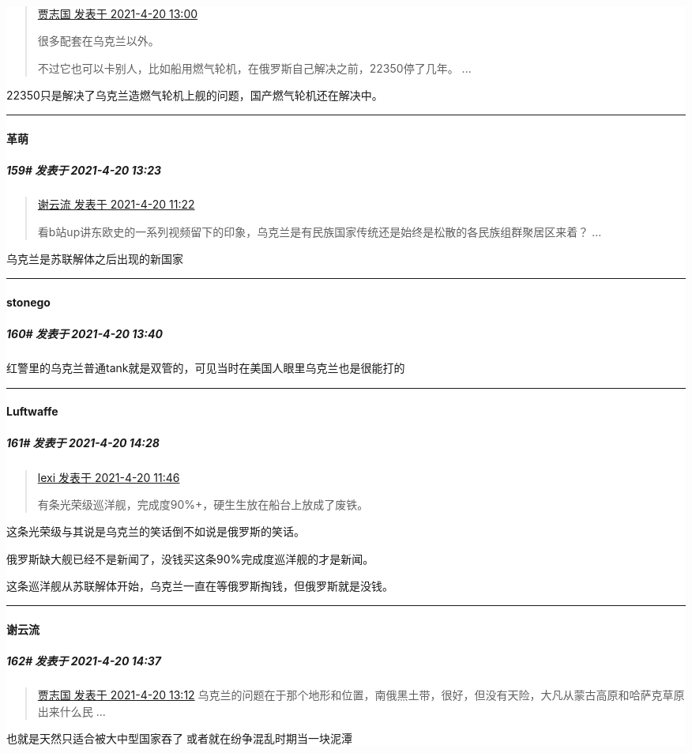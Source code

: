 
<blockquote><a href="httphttps://bbs.saraba1st.com/2b/forum.php?mod=redirect&amp;goto=findpost&amp;pid=50998046&amp;ptid=1999906" target="_blank">贾志国 发表于 2021-4-20 13:00</a>

很多配套在乌克兰以外。


不过它也可以卡别人，比如船用燃气轮机，在俄罗斯自己解决之前，22350停了几年。 ...</blockquote>
22350只是解决了乌克兰造燃气轮机上舰的问题，国产燃气轮机还在解决中。


*****

####  革萌  
##### 159#       发表于 2021-4-20 13:23


<blockquote><a href="httphttps://bbs.saraba1st.com/2b/forum.php?mod=redirect&amp;goto=findpost&amp;pid=50996717&amp;ptid=1999906" target="_blank">谢云流 发表于 2021-4-20 11:22</a>

看b站up讲东欧史的一系列视频留下的印象，乌克兰是有民族国家传统还是始终是松散的各民族组群聚居区来着？ ...</blockquote>
乌克兰是苏联解体之后出现的新国家


*****

####  stonego  
##### 160#       发表于 2021-4-20 13:40


红警里的乌克兰普通tank就是双管的，可见当时在美国人眼里乌克兰也是很能打的


*****

####  Luftwaffe  
##### 161#       发表于 2021-4-20 14:28


<blockquote><a href="httphttps://bbs.saraba1st.com/2b/forum.php?mod=redirect&amp;goto=findpost&amp;pid=50997046&amp;ptid=1999906" target="_blank">lexi 发表于 2021-4-20 11:46</a>

有条光荣级巡洋舰，完成度90%+，硬生生放在船台上放成了废铁。</blockquote>
这条光荣级与其说是乌克兰的笑话倒不如说是俄罗斯的笑话。

俄罗斯缺大舰已经不是新闻了，没钱买这条90%完成度巡洋舰的才是新闻。

这条巡洋舰从苏联解体开始，乌克兰一直在等俄罗斯掏钱，但俄罗斯就是没钱。


*****

####  谢云流  
##### 162#       发表于 2021-4-20 14:37


<blockquote><a href="httphttps://bbs.saraba1st.com/2b/forum.php?mod=redirect&amp;goto=findpost&amp;pid=50998170&amp;ptid=1999906" target="_blank">贾志国 发表于 2021-4-20 13:12</a>
乌克兰的问题在于那个地形和位置，南俄黑土带，很好，但没有天险，大凡从蒙古高原和哈萨克草原出来什么民 ...</blockquote>
也就是天然只适合被大中型国家吞了
或者就在纷争混乱时期当一块泥潭
